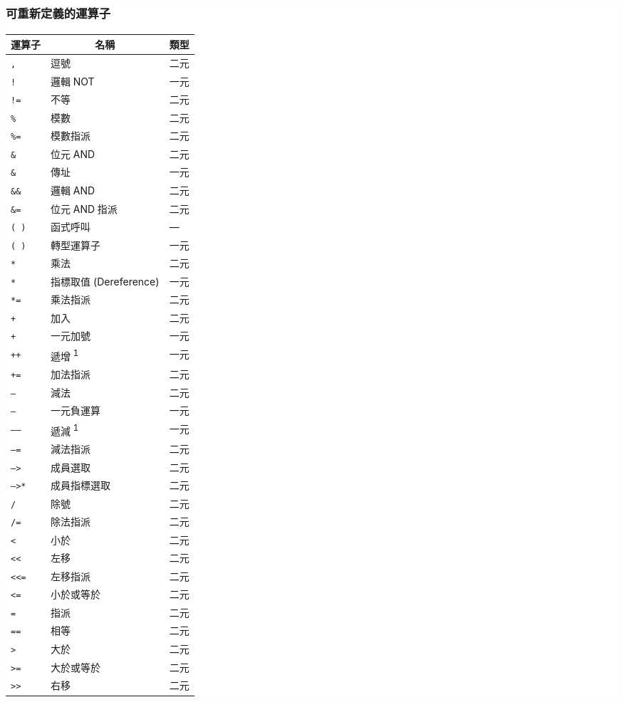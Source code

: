 ### 可重新定義的運算子  
  
|運算子|名稱|類型|  
|---------|--------|--------|  
|`,`|逗號|二元|  
|`!`|邏輯 NOT|一元|  
|`!=`|不等|二元|  
|`%`|模數|二元|  
|`%=`|模數指派|二元|  
|`&`|位元 AND|二元|  
|`&`|傳址|一元|  
|`&&`|邏輯 AND|二元|  
|`&=`|位元 AND 指派|二元|  
|`( )`|函式呼叫|—|  
|`( )`|轉型運算子|一元|  
|`*`|乘法|二元|  
|`*`|指標取值 \(Dereference\)|一元|  
|`*=`|乘法指派|二元|  
|`+`|加入|二元|  
|`+`|一元加號|一元|  
|`++`|遞增 <sup>1</sup>|一元|  
|`+=`|加法指派|二元|  
|`–`|減法|二元|  
|`–`|一元負運算|一元|  
|`––`|遞減 <sup>1</sup>|一元|  
|`–=`|減法指派|二元|  
|`–>`|成員選取|二元|  
|`–>*`|成員指標選取|二元|  
|`/`|除號|二元|  
|`/=`|除法指派|二元|  
|`<`|小於|二元|  
|`<<`|左移|二元|  
|`<<=`|左移指派|二元|  
|`<=`|小於或等於|二元|  
|`=`|指派|二元|  
|`==`|相等|二元|  
|`>`|大於|二元|  
|`>=`|大於或等於|二元|  
|`>>`|右移|二元|  
